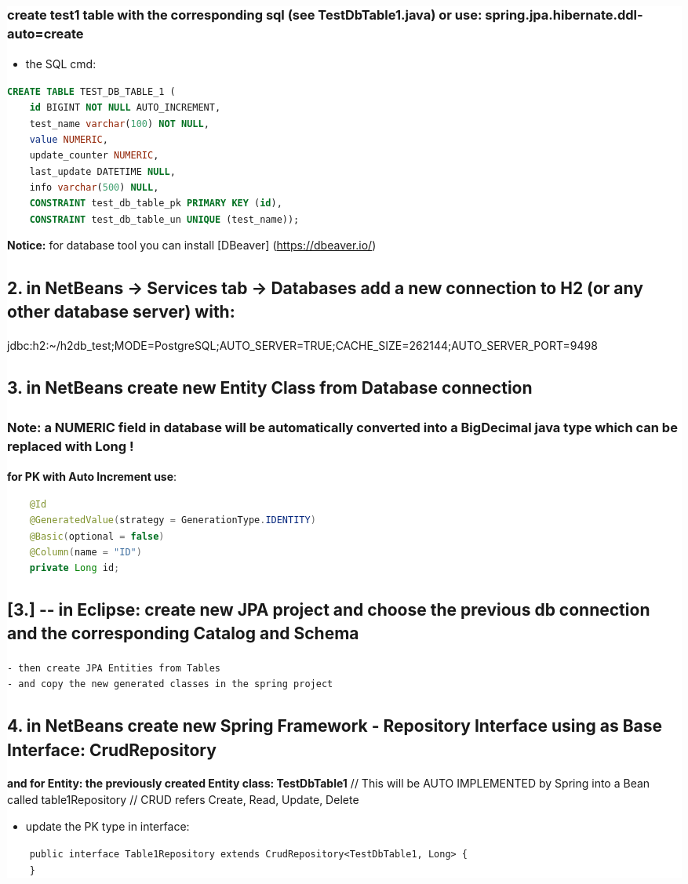 ### create test1 table with the corresponding sql (see TestDbTable1.java) or use: spring.jpa.hibernate.ddl-auto=create
- the SQL cmd:
```sql
CREATE TABLE TEST_DB_TABLE_1 (
    id BIGINT NOT NULL AUTO_INCREMENT,
    test_name varchar(100) NOT NULL,
    value NUMERIC,
    update_counter NUMERIC,
    last_update DATETIME NULL,
    info varchar(500) NULL,
    CONSTRAINT test_db_table_pk PRIMARY KEY (id),
    CONSTRAINT test_db_table_un UNIQUE (test_name));
```
__Notice:__ for database tool you can install [DBeaver] (https://dbeaver.io/)

## 2. in NetBeans -> Services tab -> Databases add a new connection to H2 (or any other database server) with:
jdbc:h2:~/h2db_test;MODE=PostgreSQL;AUTO_SERVER=TRUE;CACHE_SIZE=262144;AUTO_SERVER_PORT=9498 

## 3. in NetBeans create new Entity Class from Database connection
### Note: a NUMERIC field in database will be automatically converted into a BigDecimal java type which can be replaced with Long !
__for PK with Auto Increment use__:
```java
    @Id
    @GeneratedValue(strategy = GenerationType.IDENTITY)
    @Basic(optional = false)
    @Column(name = "ID")
    private Long id;
```    

## [3.] -- in Eclipse: create new JPA project and choose the previous db connection and the corresponding Catalog and Schema
    - then create JPA Entities from Tables
    - and copy the new generated classes in the spring project 
    

## 4. in NetBeans create new Spring Framework - Repository Interface using as Base Interface: CrudRepository
__and for Entity: the previously created Entity class: TestDbTable1__
    // This will be AUTO IMPLEMENTED by Spring into a Bean called table1Repository
    // CRUD refers Create, Read, Update, Delete
- update the PK type in interface:
```
    public interface Table1Repository extends CrudRepository<TestDbTable1, Long> {
    }
```
